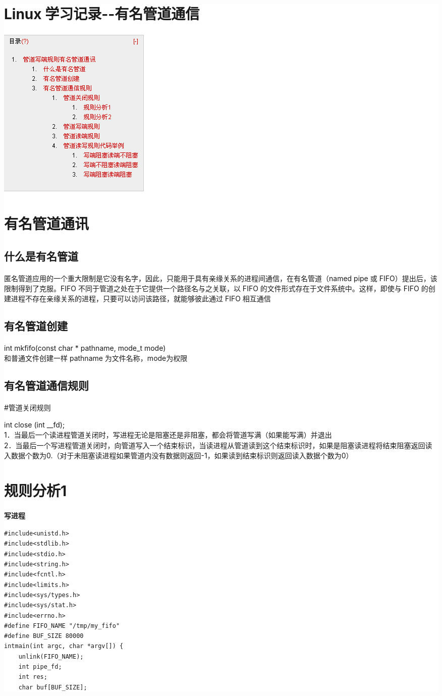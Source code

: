 # Linux 学习记录--有名管道通信

![](images/23.bmp)

# 有名管道通讯

## 什么是有名管道

匿名管道应用的一个重大限制是它没有名字，因此，只能用于具有亲缘关系的进程间通信，在有名管道（named pipe 或 FIFO）提出后，该限制得到了克服。FIFO 不同于管道之处在于它提供一个路径名与之关联，以 FIFO 的文件形式存在于文件系统中。这样，即使与 FIFO 的创建进程不存在亲缘关系的进程，只要可以访问该路径，就能够彼此通过 FIFO 相互通信  
## 有名管道创建
int mkfifo(const char * pathname, mode_t mode)  
和普通文件创建一样 pathname 为文件名称，mode为权限  

## 有名管道通信规则

#管道关闭规则

int close (int __fd);  
1．当最后一个读进程管道关闭时，写进程无论是阻塞还是非阻塞，都会将管道写满（如果能写满）并退出  
2．当最后一个写进程管道关闭时，向管道写入一个结束标识，当读进程从管道读到这个结束标识时，如果是阻塞读进程将结束阻塞返回读入数据个数为0.（对于未阻塞读进程如果管道内没有数据则返回-1，如果读到结束标识则返回读入数据个数为0）
  
# 规则分析1  

**写进程**

```
#include<unistd.h>
#include<stdlib.h>
#include<stdio.h>
#include<string.h>
#include<fcntl.h>
#include<limits.h>
#include<sys/types.h>
#include<sys/stat.h>
#include<errno.h>
#define FIFO_NAME "/tmp/my_fifo"
#define BUF_SIZE 80000
intmain(int argc, char *argv[]) {
    unlink(FIFO_NAME);
    int pipe_fd;
    int res;
    char buf[BUF_SIZE];
```